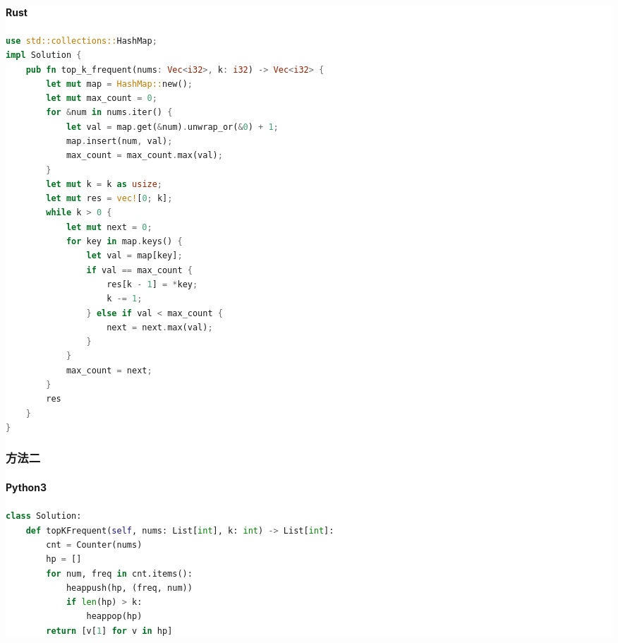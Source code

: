 #### Rust

```rust
use std::collections::HashMap;
impl Solution {
    pub fn top_k_frequent(nums: Vec<i32>, k: i32) -> Vec<i32> {
        let mut map = HashMap::new();
        let mut max_count = 0;
        for &num in nums.iter() {
            let val = map.get(&num).unwrap_or(&0) + 1;
            map.insert(num, val);
            max_count = max_count.max(val);
        }
        let mut k = k as usize;
        let mut res = vec![0; k];
        while k > 0 {
            let mut next = 0;
            for key in map.keys() {
                let val = map[key];
                if val == max_count {
                    res[k - 1] = *key;
                    k -= 1;
                } else if val < max_count {
                    next = next.max(val);
                }
            }
            max_count = next;
        }
        res
    }
}
```







### 方法二



#### Python3

```python
class Solution:
    def topKFrequent(self, nums: List[int], k: int) -> List[int]:
        cnt = Counter(nums)
        hp = []
        for num, freq in cnt.items():
            heappush(hp, (freq, num))
            if len(hp) > k:
                heappop(hp)
        return [v[1] for v in hp]
```
